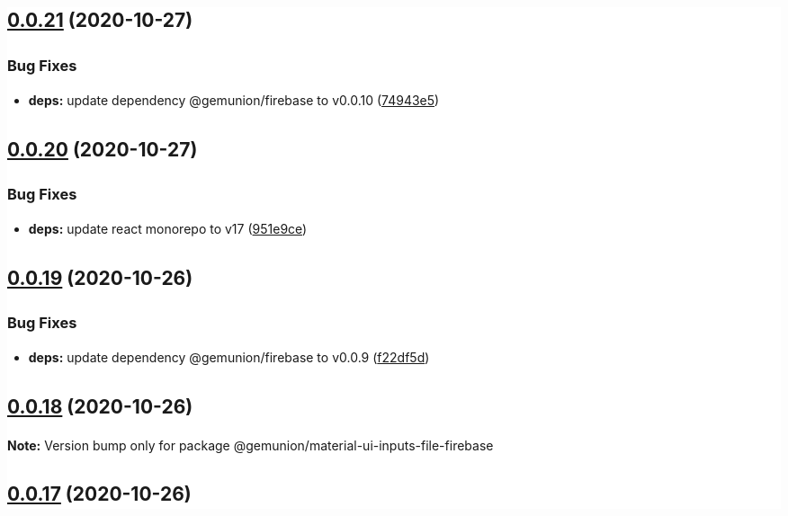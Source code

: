 



## [0.0.21](https://github.com/memoryOS/material-ui/compare/@gemunion/material-ui-inputs-file-firebase@0.0.20...@gemunion/material-ui-inputs-file-firebase@0.0.21) (2020-10-27)


### Bug Fixes

* **deps:** update dependency @gemunion/firebase to v0.0.10 ([74943e5](https://github.com/memoryOS/material-ui/commit/74943e5160e9b3bf3de95e7e39e4f67960a8b929))





## [0.0.20](https://github.com/memoryOS/material-ui/compare/@gemunion/material-ui-inputs-file-firebase@0.0.19...@gemunion/material-ui-inputs-file-firebase@0.0.20) (2020-10-27)


### Bug Fixes

* **deps:** update react monorepo to v17 ([951e9ce](https://github.com/memoryOS/material-ui/commit/951e9ce6509c5e7437f28b7771d7db3851a48a20))





## [0.0.19](https://github.com/memoryOS/material-ui/compare/@gemunion/material-ui-inputs-file-firebase@0.0.18...@gemunion/material-ui-inputs-file-firebase@0.0.19) (2020-10-26)


### Bug Fixes

* **deps:** update dependency @gemunion/firebase to v0.0.9 ([f22df5d](https://github.com/memoryOS/material-ui/commit/f22df5d217781f361a1294e514330339a93ea657))





## [0.0.18](https://github.com/memoryOS/material-ui/compare/@gemunion/material-ui-inputs-file-firebase@0.0.17...@gemunion/material-ui-inputs-file-firebase@0.0.18) (2020-10-26)

**Note:** Version bump only for package @gemunion/material-ui-inputs-file-firebase





## [0.0.17](https://github.com/memoryOS/material-ui/compare/@gemunion/material-ui-inputs-file-firebase@0.0.15...@gemunion/material-ui-inputs-file-firebase@0.0.17) (2020-10-26)
